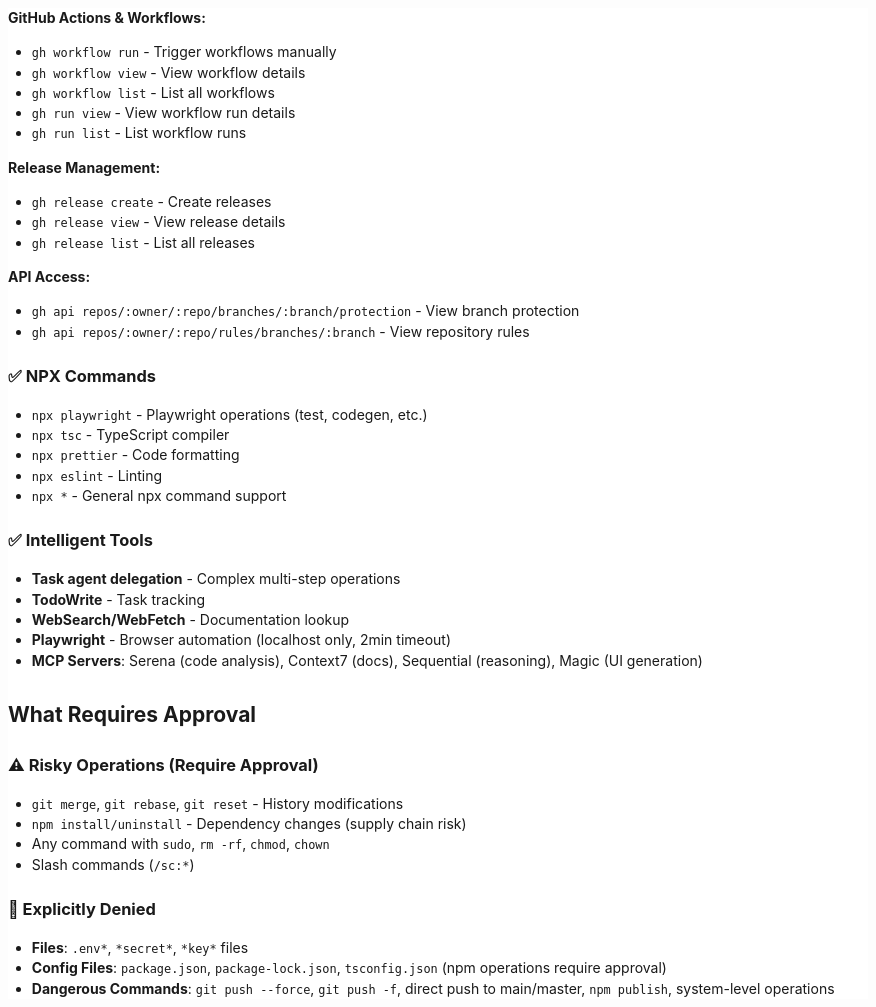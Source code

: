 **GitHub Actions & Workflows:**

- `gh workflow run` - Trigger workflows manually
- `gh workflow view` - View workflow details
- `gh workflow list` - List all workflows
- `gh run view` - View workflow run details
- `gh run list` - List workflow runs

**Release Management:**

- `gh release create` - Create releases
- `gh release view` - View release details
- `gh release list` - List all releases

**API Access:**

- `gh api repos/:owner/:repo/branches/:branch/protection` - View branch
  protection
- `gh api repos/:owner/:repo/rules/branches/:branch` - View repository rules

### ✅ NPX Commands

- `npx playwright` - Playwright operations (test, codegen, etc.)
- `npx tsc` - TypeScript compiler
- `npx prettier` - Code formatting
- `npx eslint` - Linting
- `npx *` - General npx command support

### ✅ Intelligent Tools

- **Task agent delegation** - Complex multi-step operations
- **TodoWrite** - Task tracking
- **WebSearch/WebFetch** - Documentation lookup
- **Playwright** - Browser automation (localhost only, 2min timeout)
- **MCP Servers**: Serena (code analysis), Context7 (docs), Sequential
  (reasoning), Magic (UI generation)

## What Requires Approval

### ⚠️ Risky Operations (Require Approval)

- `git merge`, `git rebase`, `git reset` - History modifications
- `npm install/uninstall` - Dependency changes (supply chain risk)
- Any command with `sudo`, `rm -rf`, `chmod`, `chown`
- Slash commands (`/sc:*`)

### 🚫 Explicitly Denied

- **Files**: `.env*`, `*secret*`, `*key*` files
- **Config Files**: `package.json`, `package-lock.json`, `tsconfig.json` (npm
  operations require approval)
- **Dangerous Commands**: `git push --force`, `git push -f`, direct push to
  main/master, `npm publish`, system-level operations
